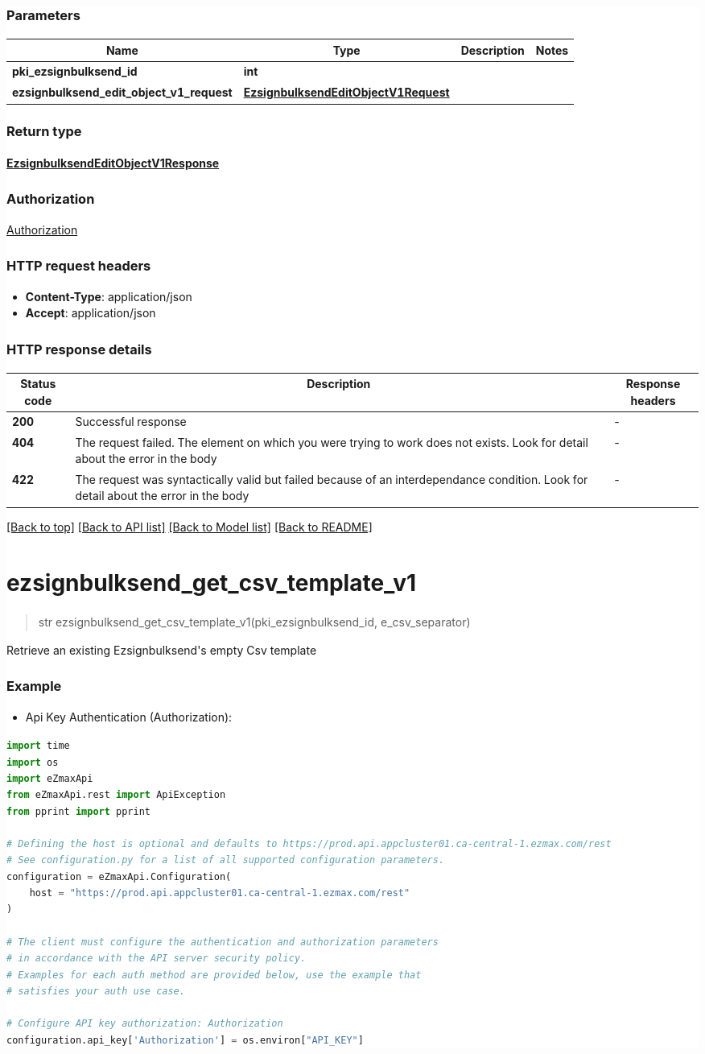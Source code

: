 

### Parameters

Name | Type | Description  | Notes
------------- | ------------- | ------------- | -------------
 **pki_ezsignbulksend_id** | **int**|  | 
 **ezsignbulksend_edit_object_v1_request** | [**EzsignbulksendEditObjectV1Request**](EzsignbulksendEditObjectV1Request.md)|  | 

### Return type

[**EzsignbulksendEditObjectV1Response**](EzsignbulksendEditObjectV1Response.md)

### Authorization

[Authorization](../README.md#Authorization)

### HTTP request headers

 - **Content-Type**: application/json
 - **Accept**: application/json

### HTTP response details
| Status code | Description | Response headers |
|-------------|-------------|------------------|
**200** | Successful response |  -  |
**404** | The request failed. The element on which you were trying to work does not exists. Look for detail about the error in the body |  -  |
**422** | The request was syntactically valid but failed because of an interdependance condition. Look for detail about the error in the body |  -  |

[[Back to top]](#) [[Back to API list]](../README.md#documentation-for-api-endpoints) [[Back to Model list]](../README.md#documentation-for-models) [[Back to README]](../README.md)

# **ezsignbulksend_get_csv_template_v1**
> str ezsignbulksend_get_csv_template_v1(pki_ezsignbulksend_id, e_csv_separator)

Retrieve an existing Ezsignbulksend's empty Csv template



### Example

* Api Key Authentication (Authorization):
```python
import time
import os
import eZmaxApi
from eZmaxApi.rest import ApiException
from pprint import pprint

# Defining the host is optional and defaults to https://prod.api.appcluster01.ca-central-1.ezmax.com/rest
# See configuration.py for a list of all supported configuration parameters.
configuration = eZmaxApi.Configuration(
    host = "https://prod.api.appcluster01.ca-central-1.ezmax.com/rest"
)

# The client must configure the authentication and authorization parameters
# in accordance with the API server security policy.
# Examples for each auth method are provided below, use the example that
# satisfies your auth use case.

# Configure API key authorization: Authorization
configuration.api_key['Authorization'] = os.environ["API_KEY"]
```